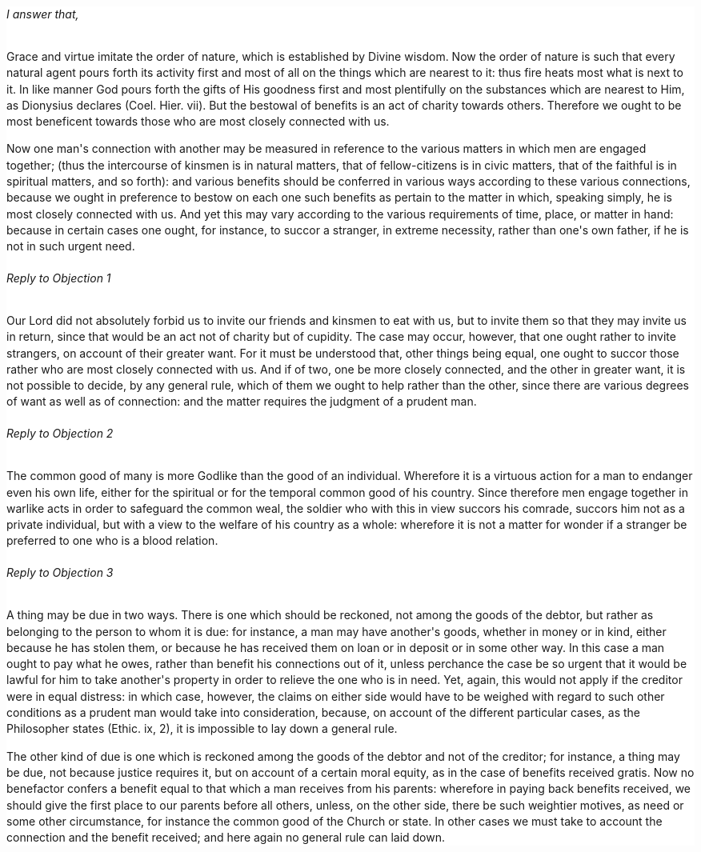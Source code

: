 ###### I answer that,
Grace and virtue imitate the order of nature, which is established by Divine wisdom. Now the order of nature is such that every natural agent pours forth its activity first and most of all on the things which are nearest to it: thus fire heats most what is next to it. In like manner God pours forth the gifts of His goodness first and most plentifully on the substances which are nearest to Him, as Dionysius declares (Coel. Hier. vii). But the bestowal of benefits is an act of charity towards others. Therefore we ought to be most beneficent towards those who are most closely connected with us.  

Now one man's connection with another may be measured in reference to the various matters in which men are engaged together; (thus the intercourse of kinsmen is in natural matters, that of fellow-citizens is in civic matters, that of the faithful is in spiritual matters, and so forth): and various benefits should be conferred in various ways according to these various connections, because we ought in preference to bestow on each one such benefits as pertain to the matter in which, speaking simply, he is most closely connected with us. And yet this may vary according to the various requirements of time, place, or matter in hand: because in certain cases one ought, for instance, to succor a stranger, in extreme necessity, rather than one's own father, if he is not in such urgent need.  

###### Reply to Objection 1
Our Lord did not absolutely forbid us to invite our friends and kinsmen to eat with us, but to invite them so that they may invite us in return, since that would be an act not of charity but of cupidity. The case may occur, however, that one ought rather to invite strangers, on account of their greater want. For it must be understood that, other things being equal, one ought to succor those rather who are most closely connected with us. And if of two, one be more closely connected, and the other in greater want, it is not possible to decide, by any general rule, which of them we ought to help rather than the other, since there are various degrees of want as well as of connection: and the matter requires the judgment of a prudent man.  

###### Reply to Objection 2
The common good of many is more Godlike than the good of an individual. Wherefore it is a virtuous action for a man to endanger even his own life, either for the spiritual or for the temporal common good of his country. Since therefore men engage together in warlike acts in order to safeguard the common weal, the soldier who with this in view succors his comrade, succors him not as a private individual, but with a view to the welfare of his country as a whole: wherefore it is not a matter for wonder if a stranger be preferred to one who is a blood relation.  

###### Reply to Objection 3
A thing may be due in two ways. There is one which should be reckoned, not among the goods of the debtor, but rather as belonging to the person to whom it is due: for instance, a man may have another's goods, whether in money or in kind, either because he has stolen them, or because he has received them on loan or in deposit or in some other way. In this case a man ought to pay what he owes, rather than benefit his connections out of it, unless perchance the case be so urgent that it would be lawful for him to take another's property in order to relieve the one who is in need. Yet, again, this would not apply if the creditor were in equal distress: in which case, however, the claims on either side would have to be weighed with regard to such other conditions as a prudent man would take into consideration, because, on account of the different particular cases, as the Philosopher states (Ethic. ix, 2), it is impossible to lay down a general rule.  

The other kind of due is one which is reckoned among the goods of the debtor and not of the creditor; for instance, a thing may be due, not because justice requires it, but on account of a certain moral equity, as in the case of benefits received gratis. Now no benefactor confers a benefit equal to that which a man receives from his parents: wherefore in paying back benefits received, we should give the first place to our parents before all others, unless, on the other side, there be such weightier motives, as need or some other circumstance, for instance the common good of the Church or state. In other cases we must take to account the connection and the benefit received; and here again no general rule can laid down.  
